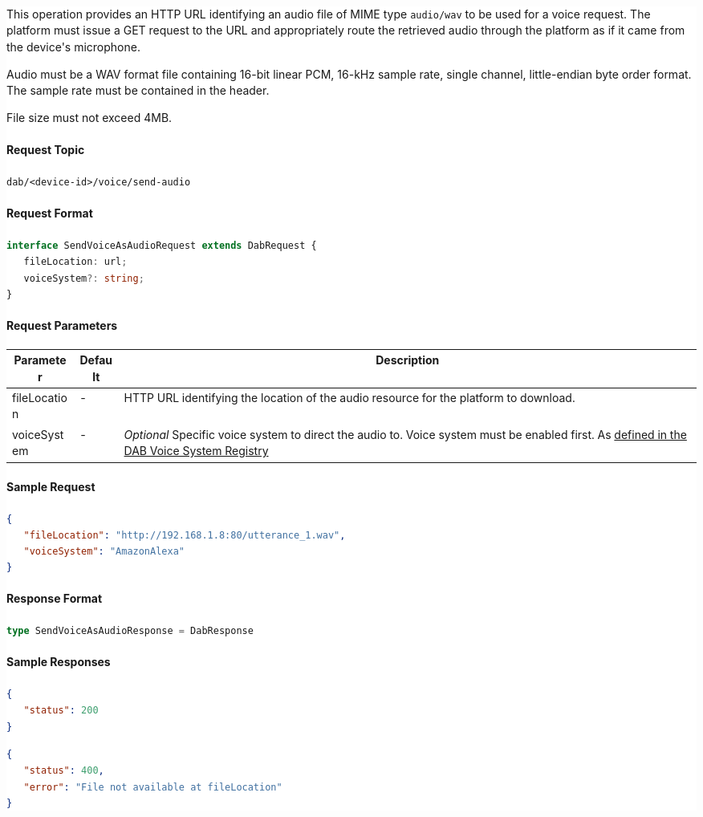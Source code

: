 This operation provides an HTTP URL identifying an audio file of MIME type `audio/wav` to be used for a voice request. The platform must issue a GET request to the URL and appropriately route the retrieved audio through the platform as if it came from the device's microphone. 

Audio must be a WAV format file containing 16-bit linear PCM, 16-kHz sample rate, single channel, little-endian byte order format. The sample rate must be contained in the header.

File size must not exceed 4MB. 

#### Request Topic

`dab/<device-id>/voice/send-audio`

#### Request Format

```typescript
interface SendVoiceAsAudioRequest extends DabRequest {
   fileLocation: url;
   voiceSystem?: string;
}
```

#### Request Parameters

Parameter | Default|  Description
--- | --- | ---
fileLocation | - | HTTP URL identifying the location of the audio resource for the platform to download.
voiceSystem | - | _Optional_ Specific voice system to direct the audio to. Voice system must be enabled first. As [defined in the DAB Voice System Registry](#voice-system-name-registry)

#### Sample Request

```json
{
   "fileLocation": "http://192.168.1.8:80/utterance_1.wav",
   "voiceSystem": "AmazonAlexa"
}
```

#### Response Format

```typescript
type SendVoiceAsAudioResponse = DabResponse
```

#### Sample Responses

```json
{
   "status": 200
}
```

```json
{
   "status": 400,
   "error": "File not available at fileLocation"
}
```

